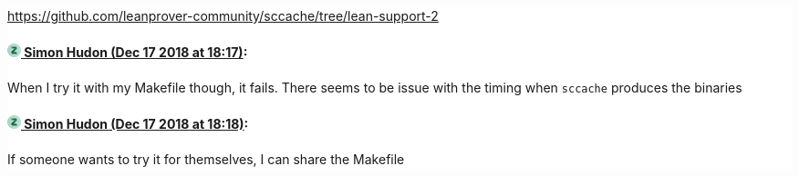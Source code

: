 https://github.com/leanprover-community/sccache/tree/lean-support-2

#### [![Click to go to Zulip](../../assets/img/zulip2.png) Simon Hudon (Dec 17 2018 at 18:17)](https://leanprover.zulipchat.com/#narrow/stream/113488-general/topic/olean%20caching/near/152043765):
When I try it with my Makefile though, it fails. There seems to be issue with the timing when `sccache` produces the binaries

#### [![Click to go to Zulip](../../assets/img/zulip2.png) Simon Hudon (Dec 17 2018 at 18:18)](https://leanprover.zulipchat.com/#narrow/stream/113488-general/topic/olean%20caching/near/152043832):
If someone wants to try it for themselves, I can share the Makefile

